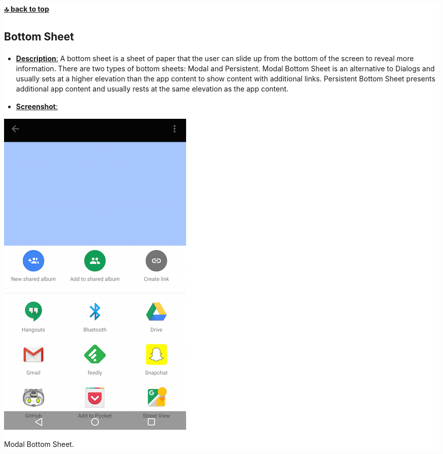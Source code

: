**[:top: back to top](#table-of-contents)**

## Bottom Sheet

  <a name="modal-bottom-sheet-description"></a><a name="modal-bottom-sheet-description"></a>
  - [**Description**:](#modal-bottom-sheet-description)
  A bottom sheet is a sheet of paper that the user can slide up from the bottom of the screen to reveal more information. There are two types of bottom sheets: Modal and Persistent. Modal Bottom Sheet is an alternative to Dialogs and usually sets at a higher elevation than the app content to show content with additional links. Persistent Bottom Sheet presents additional app content and usually rests at the same elevation as the app content.
  
  <a name="modal-bottom-sheet-screenshot"></a><a name="modal-bottom-sheet-screenshot"></a>
  - [**Screenshot**:](#modal-bottom-sheet-screenshot)
  
  ![Bottom sheet - Google Photos](images/bottom-sheets-1.png)
  
  Modal Bottom Sheet.
  
